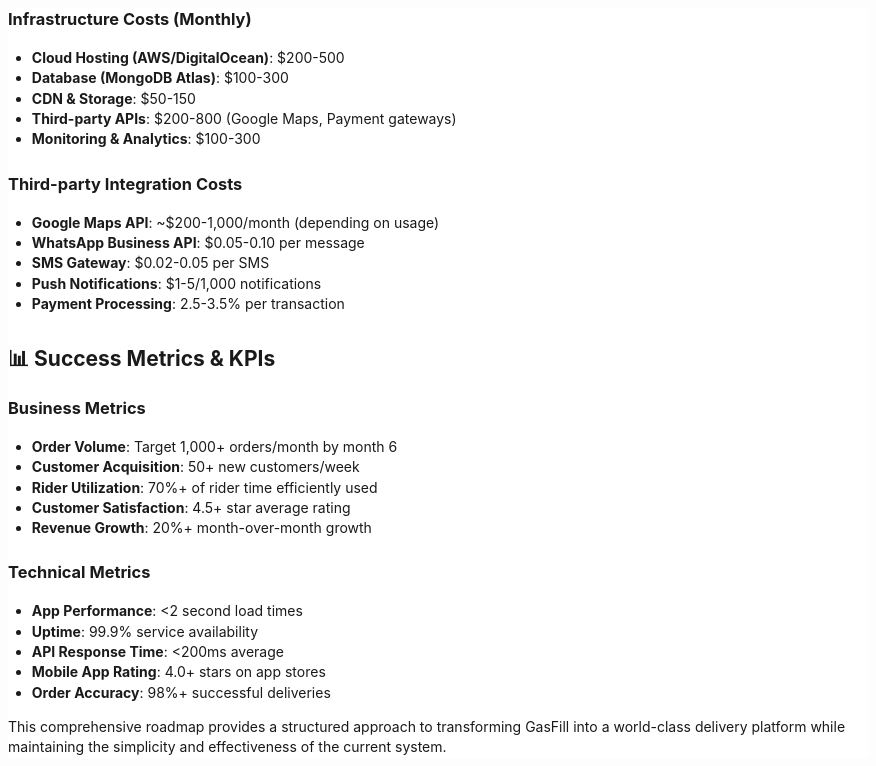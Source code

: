 ### Infrastructure Costs (Monthly)
- **Cloud Hosting (AWS/DigitalOcean)**: $200-500
- **Database (MongoDB Atlas)**: $100-300
- **CDN & Storage**: $50-150
- **Third-party APIs**: $200-800 (Google Maps, Payment gateways)
- **Monitoring & Analytics**: $100-300

### Third-party Integration Costs
- **Google Maps API**: ~$200-1,000/month (depending on usage)
- **WhatsApp Business API**: $0.05-0.10 per message
- **SMS Gateway**: $0.02-0.05 per SMS
- **Push Notifications**: $1-5/1,000 notifications
- **Payment Processing**: 2.5-3.5% per transaction

## 📊 Success Metrics & KPIs

### Business Metrics
- **Order Volume**: Target 1,000+ orders/month by month 6
- **Customer Acquisition**: 50+ new customers/week
- **Rider Utilization**: 70%+ of rider time efficiently used
- **Customer Satisfaction**: 4.5+ star average rating
- **Revenue Growth**: 20%+ month-over-month growth

### Technical Metrics
- **App Performance**: <2 second load times
- **Uptime**: 99.9% service availability
- **API Response Time**: <200ms average
- **Mobile App Rating**: 4.0+ stars on app stores
- **Order Accuracy**: 98%+ successful deliveries

This comprehensive roadmap provides a structured approach to transforming GasFill into a world-class delivery platform while maintaining the simplicity and effectiveness of the current system.